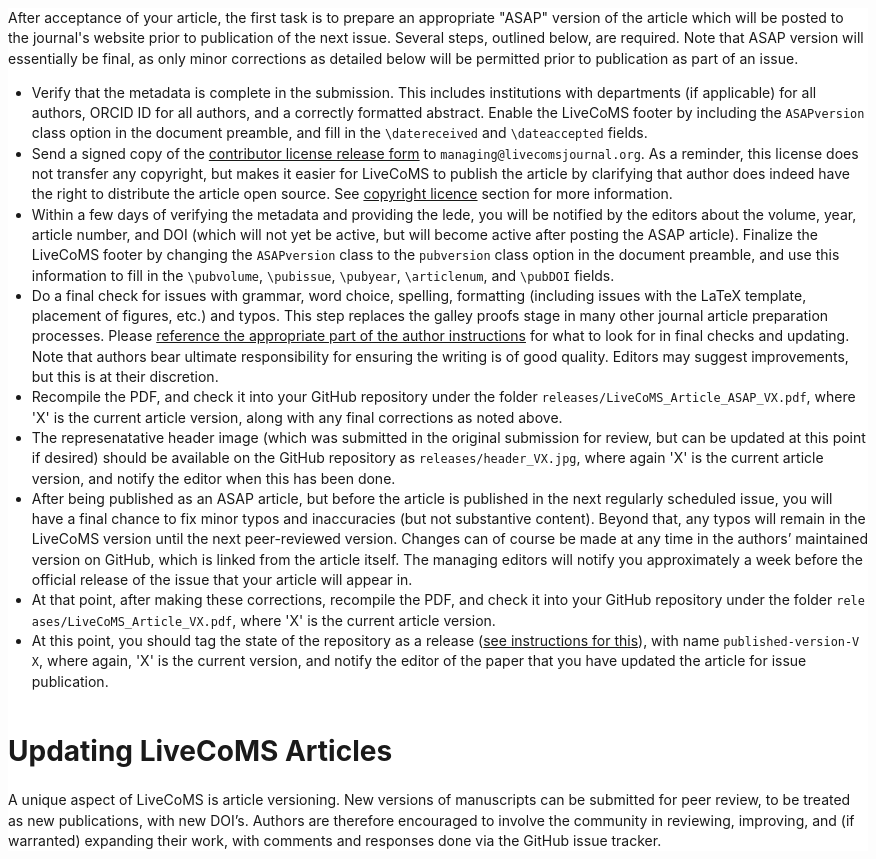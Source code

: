 After acceptance of your article, the first task is to prepare an appropriate "ASAP" version of the article which will be posted to the journal's website prior to publication of the next issue. Several steps, outlined below, are required. Note that ASAP version will essentially be final, as only minor corrections as detailed below will be permitted prior to publication as part of an issue.
- Verify that the metadata is complete in the submission. This includes institutions with departments (if applicable) for all authors, ORCID ID for all authors, and a correctly formatted abstract. Enable the LiveCoMS footer by including the `ASAPversion` class option in the document preamble, and fill in the `\datereceived` and `\dateaccepted` fields.
- Send a signed copy of the [contributor license release form](https://livecomsjournal.github.io/assets/pdf/LiveCoMS_contributor_license.pdf) to `managing@livecomsjournal.org`. As a reminder, this license does not transfer any copyright, but makes it easier for LiveCoMS to publish the article by clarifying that author does indeed have the right to distribute the article open source. See [copyright licence](https://livecomsjournal.github.io/authors/policies/#copyright-license) section for more information. 
- Within a few days of verifying the metadata and providing the lede, you will be notified by the editors about the volume, year, article number, and DOI (which will not yet be active, but will become active after posting the ASAP article). Finalize the LiveCoMS footer by changing the `ASAPversion` class to the `pubversion` class option in the document preamble, and use this information to fill in the `\pubvolume`, `\pubissue`, `\pubyear`, `\articlenum`, and `\pubDOI` fields.   
- Do a final check for issues with grammar, word choice, spelling, formatting (including issues with the LaTeX template, placement of figures, etc.) and typos. This step replaces the galley proofs stage in many other journal article preparation processes. Please [reference the appropriate part of the author instructions](https://livecomsjournal.github.io/authors/policies/#writing-style-and-editing) for what to look for in final checks and updating. Note that authors bear ultimate responsibility for ensuring the writing is of good quality. Editors may suggest improvements, but this is at their discretion.
- Recompile the PDF, and check it into your GitHub repository under the folder `releases/LiveCoMS_Article_ASAP_VX.pdf`, where 'X' is the current article version, along with any final corrections as noted above.
- The represenatative header image (which was submitted in the original submission for review, but can be updated at this point if desired) should be available on the GitHub repository as `releases/header_VX.jpg`, where again 'X' is the current article version, and notify the editor when this has been done. 
- After being published as an ASAP article, but before the article is published in the next regularly scheduled issue, you will have a final chance to fix minor typos and inaccuracies (but not substantive content). Beyond that, any typos will remain in the LiveCoMS version until the next peer-reviewed version.  Changes can of course be made at any time in the authors’ maintained version on GitHub, which is linked from the article itself.  The managing editors will notify you approximately a week before the official release of the issue that your article will appear in.
- At that point, after making these corrections, recompile the PDF, and check it into your GitHub repository under the folder `releases/LiveCoMS_Article_VX.pdf`, where 'X' is the current article version.
- At this point, you should tag the state of the repository as a release ([see instructions for this](https://help.github.com/articles/creating-releases/)), with name `published-version-VX`, where again, 'X' is the current version, and notify the editor of the paper that you have updated the article for issue publication.

# Updating LiveCoMS Articles

A unique aspect of LiveCoMS is article versioning. New versions of manuscripts can be submitted for peer review, to be treated as new publications, with new DOI’s. Authors are therefore encouraged to involve the community in reviewing, improving, and (if warranted) expanding their work, with comments and responses done via the GitHub issue tracker.
